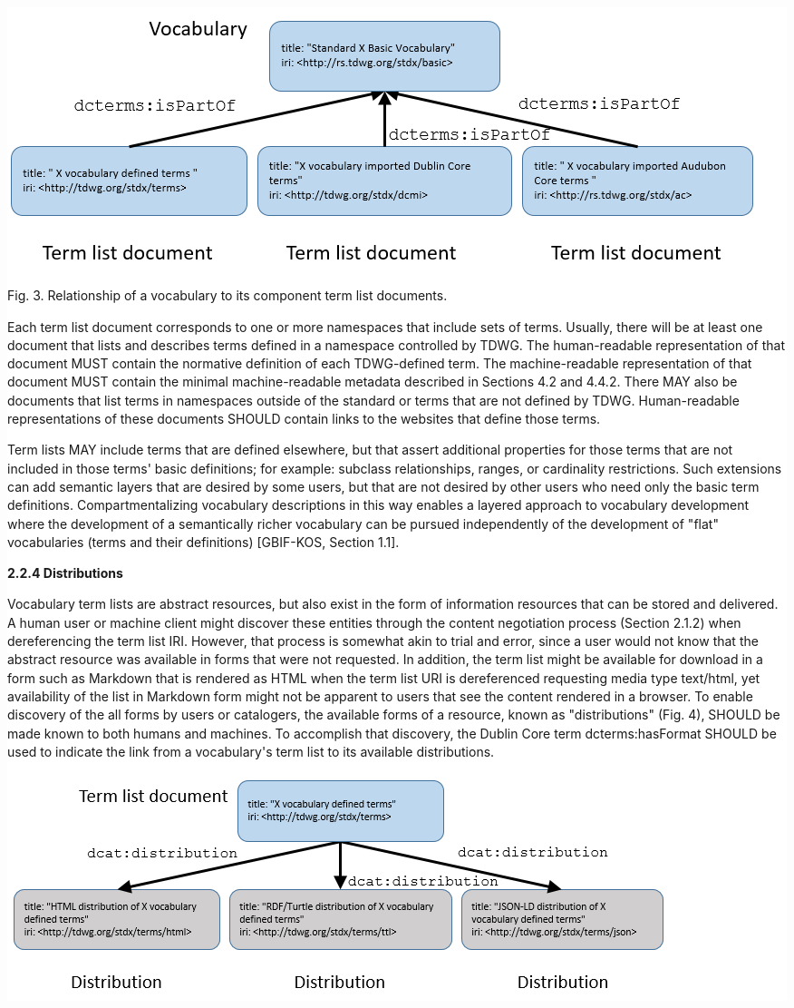 ![](graphics/vocabulary-documents.png)

Fig. 3. Relationship of a vocabulary to its component term list documents.

Each term list document corresponds to one or more namespaces that include sets of terms.  Usually, there will be at least one document that lists and describes terms defined in a namespace controlled by TDWG.  The human-readable representation of that document MUST contain the normative definition of each TDWG-defined term.  The machine-readable representation of that document MUST contain the minimal machine-readable metadata described in Sections 4.2 and 4.4.2.  There MAY also be documents that list terms in namespaces outside of the standard or terms that are not defined by TDWG.  Human-readable representations of these documents SHOULD contain links to the websites that define those terms.  

Term lists MAY include terms that are defined elsewhere, but that assert additional properties for those terms that are not included in those terms' basic definitions; for example: subclass relationships, ranges, or cardinality restrictions. Such extensions can add semantic layers that are desired by some users, but that are not desired by other users who need only the basic term definitions.  Compartmentalizing vocabulary descriptions in this way enables a layered approach to vocabulary development where the development of a semantically richer vocabulary can be pursued independently of the development of "flat" vocabularies (terms and their definitions) [GBIF-KOS, Section 1.1].

**2.2.4 Distributions**

Vocabulary term lists are abstract resources, but also exist in the form of information resources that can be stored and delivered.  A human user or machine client might discover these entities through the content negotiation process (Section 2.1.2) when dereferencing the term list IRI.  However, that process is somewhat akin to trial and error, since a user would not know that the abstract resource was available in forms that were not requested.  In addition, the term list might be available for download in a form such as Markdown that is rendered as HTML when the term list URI is dereferenced requesting media type text/html, yet availability of the list in Markdown form might not be apparent to users that see the content rendered in a browser.  To enable discovery of the all forms by users or catalogers, the available forms of a resource, known as "distributions" (Fig. 4), SHOULD be made known to both humans and machines.  To accomplish that discovery, the Dublin Core term dcterms:hasFormat SHOULD be used to indicate the link from a vocabulary's term list to its available distributions.

![](graphics/distributions.png)
